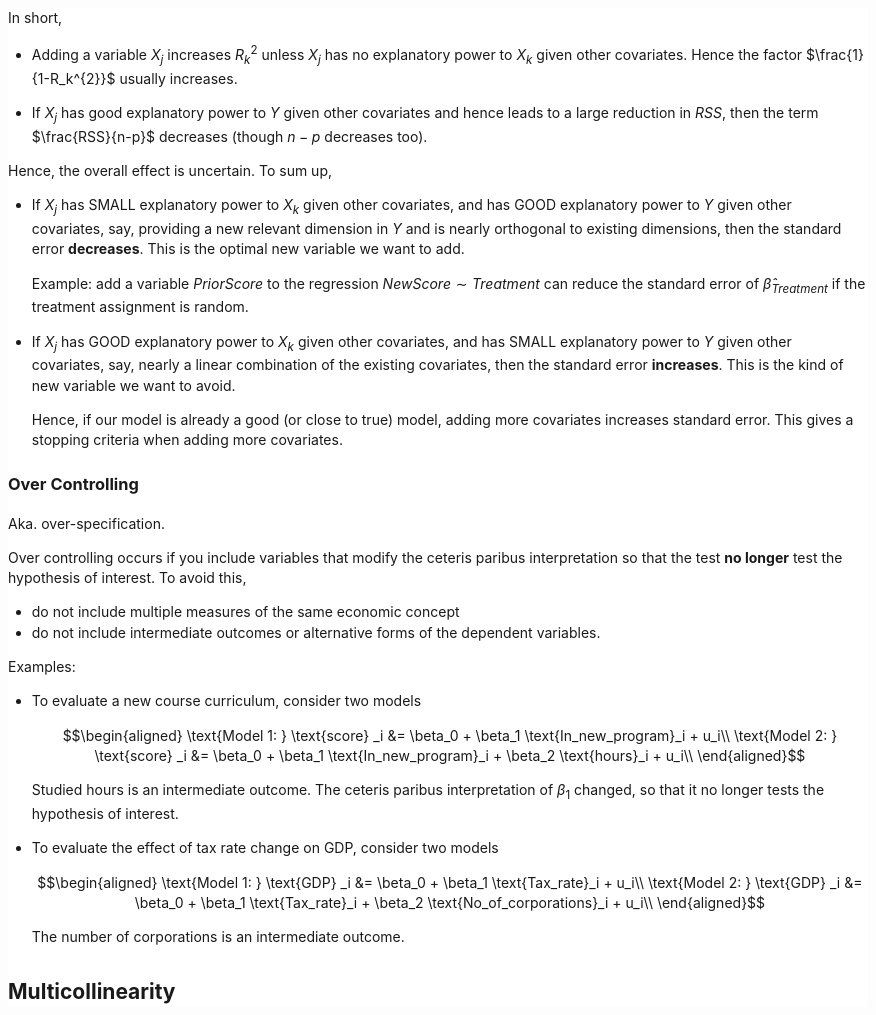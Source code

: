 In short,

- Adding a variable $X_j$ increases $R_k^2$ unless $X_j$ has no explanatory power to $X_k$ given other covariates. Hence the factor $\frac{1}{1-R_k^{2}}$ usually increases.

- If $X_j$ has good explanatory power to $Y$ given other covariates and hence leads to a large reduction in $RSS$, then the term $\frac{RSS}{n-p}$ decreases (though $n-p$ decreases too).

Hence, the overall effect is uncertain. To sum up,

- If $X_j$ has SMALL explanatory power to $X_k$ given other covariates, and has GOOD explanatory power to $Y$ given other covariates, say, providing a new relevant dimension in $Y$ and is nearly orthogonal to existing dimensions, then the standard error **decreases**. This is the optimal new variable we want to add.

  Example: add a variable $PriorScore$ to the regression $NewScore \sim Treatment$ can reduce the standard error of $\hat{\beta}_{Treatment}$ if the treatment assignment is random.

- If $X_j$ has GOOD explanatory power to $X_k$ given other covariates, and has SMALL explanatory power to $Y$ given other covariates, say, nearly a linear combination of the existing covariates, then the standard error **increases**. This is the kind of new variable we want to avoid.

  Hence, if our model is already a good (or close to true) model, adding more covariates increases standard error. This gives a stopping criteria when adding more covariates.

### Over Controlling

Aka. over-specification.

Over controlling occurs if you include variables that modify the ceteris paribus interpretation so that the test **no longer** test the hypothesis of interest. To avoid this,
- do not include multiple measures of the same economic concept
- do not include intermediate outcomes or alternative forms of the dependent variables.

Examples:

- To evaluate a new course curriculum, consider two models

  $$\begin{aligned}
  \text{Model 1: } \text{score} _i &= \beta_0 + \beta_1 \text{In_new_program}_i  + u_i\\
  \text{Model 2: } \text{score} _i &= \beta_0 + \beta_1 \text{In_new_program}_i  + \beta_2 \text{hours}_i + u_i\\
  \end{aligned}$$

  Studied hours is an intermediate outcome. The ceteris paribus interpretation of $\beta_1$ changed, so that it no longer tests the hypothesis of interest.

- To evaluate the effect of tax rate change on GDP, consider two models

  $$\begin{aligned}
  \text{Model 1: } \text{GDP} _i &= \beta_0 + \beta_1 \text{Tax_rate}_i  + u_i\\
  \text{Model 2: } \text{GDP} _i &= \beta_0 + \beta_1 \text{Tax_rate}_i  + \beta_2 \text{No_of_corporations}_i + u_i\\
  \end{aligned}$$

  The number of corporations is an intermediate outcome.

## Multicollinearity
